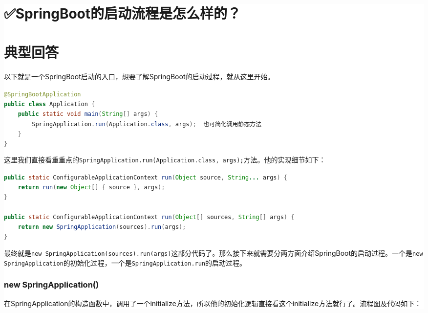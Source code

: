 # ✅SpringBoot的启动流程是怎么样的？

# 典型回答


以下就是一个SpringBoot启动的入口，想要了解SpringBoot的启动过程，就从这里开始。



```java
@SpringBootApplication
public class Application {
    public static void main(String[] args) {
    	SpringApplication.run(Application.class, args);  也可简化调用静态方法
    }
}
```



这里我们直接看重重点的`SpringApplication.run(Application.class, args);`方法。他的实现细节如下：



```java
public static ConfigurableApplicationContext run(Object source, String... args) {
    return run(new Object[] { source }, args);
}

public static ConfigurableApplicationContext run(Object[] sources, String[] args) {
    return new SpringApplication(sources).run(args);
}
```



最终就是`new SpringApplication(sources).run(args)`这部分代码了。那么接下来就需要分两方面介绍SpringBoot的启动过程。一个是`new SpringApplication`的初始化过程，一个是`SpringApplication.run`的启动过程。



### new SpringApplication()


在SpringApplication的构造函数中，调用了一个initialize方法，所以他的初始化逻辑直接看这个initialize方法就行了。流程图及代码如下：


